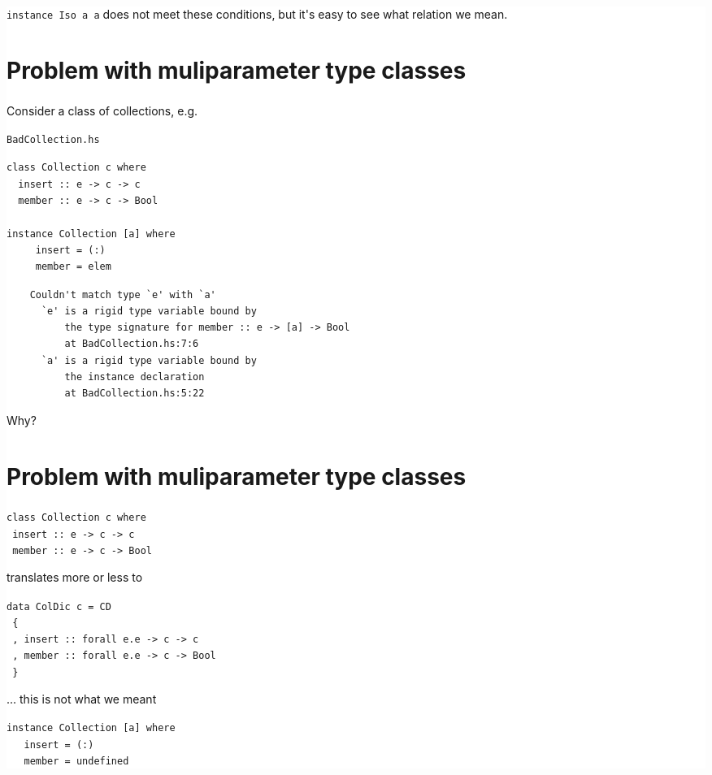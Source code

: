 `instance Iso a a` does not meet these conditions, but it's easy to see  what relation we mean.

# Problem with muliparameter type classes

Consider a class of collections, e.g.

`BadCollection.hs`

~~~~ {.haskell}
class Collection c where
  insert :: e -> c -> c
  member :: e -> c -> Bool

instance Collection [a] where
     insert = (:)
     member = elem
~~~~

~~~~
    Couldn't match type `e' with `a'
      `e' is a rigid type variable bound by
          the type signature for member :: e -> [a] -> Bool
          at BadCollection.hs:7:6
      `a' is a rigid type variable bound by
          the instance declaration
          at BadCollection.hs:5:22
~~~~

Why?

# Problem with muliparameter type classes

~~~~ {.haskell}
class Collection c where
 insert :: e -> c -> c
 member :: e -> c -> Bool
~~~~

translates more or less to

~~~~
data ColDic c = CD
 {
 , insert :: forall e.e -> c -> c
 , member :: forall e.e -> c -> Bool
 }
~~~~

 ... this is not what we meant

~~~~ {.haskell}
instance Collection [a] where
   insert = (:)
   member = undefined
~~~~
